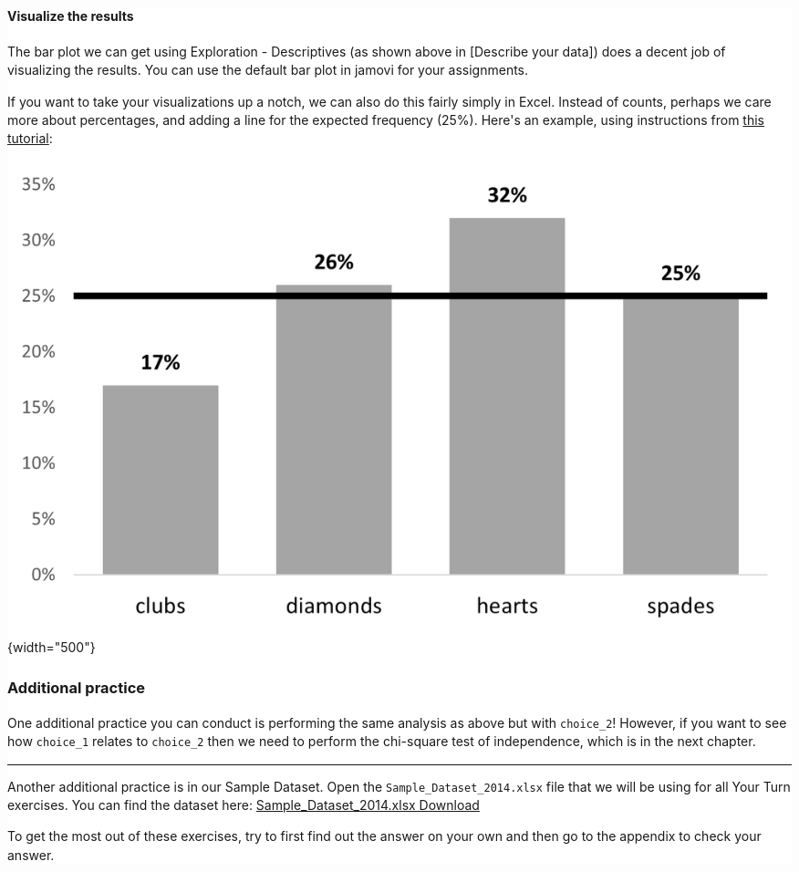 #### Visualize the results

The bar plot we can get using Exploration - Descriptives (as shown above in [Describe your data]) does a decent job of visualizing the results. You can use the default bar plot in jamovi for your assignments.

If you want to take your visualizations up a notch, we can also do this fairly simply in Excel. Instead of counts, perhaps we care more about percentages, and adding a line for the expected frequency (25%). Here's an example, using instructions from [this tutorial](https://exceljet.net/chart/column-chart-with-target-line):

![](images/09-chi-square/chi-square_excel.png){width="500"}

### Additional practice

One additional practice you can conduct is performing the same analysis as above but with `choice_2`! However, if you want to see how `choice_1` relates to `choice_2` then we need to perform the chi-square test of independence, which is in the next chapter.

------------------------------------------------------------------------

Another additional practice is in our Sample Dataset. Open the `Sample_Dataset_2014.xlsx` file that we will be using for all Your Turn exercises. You can find the dataset here: [Sample_Dataset_2014.xlsx Download](https://github.com/danawanzer/stats-with-jamovi/blob/master/data/Sample_Dataset_2014.xlsx)

To get the most out of these exercises, try to first find out the answer on your own and then go to the appendix to check your answer.

